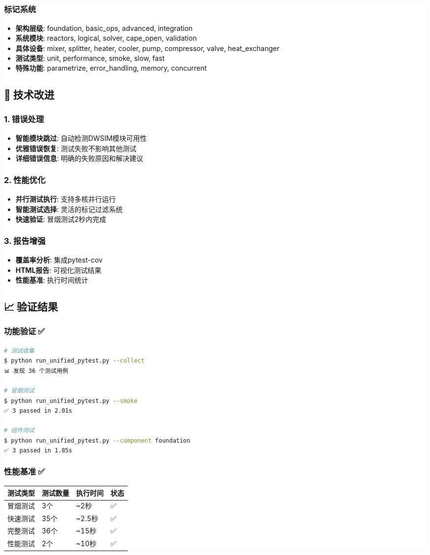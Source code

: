 
### 标记系统
- **架构层级**: foundation, basic_ops, advanced, integration
- **系统模块**: reactors, logical, solver, cape_open, validation  
- **具体设备**: mixer, splitter, heater, cooler, pump, compressor, valve, heat_exchanger
- **测试类型**: unit, performance, smoke, slow, fast
- **特殊功能**: parametrize, error_handling, memory, concurrent

## 🔧 技术改进

### 1. 错误处理
- **智能模块跳过**: 自动检测DWSIM模块可用性
- **优雅错误恢复**: 测试失败不影响其他测试
- **详细错误信息**: 明确的失败原因和解决建议

### 2. 性能优化
- **并行测试执行**: 支持多核并行运行
- **智能测试选择**: 灵活的标记过滤系统
- **快速验证**: 冒烟测试2秒内完成

### 3. 报告增强
- **覆盖率分析**: 集成pytest-cov
- **HTML报告**: 可视化测试结果
- **性能基准**: 执行时间统计

## 📈 验证结果

### 功能验证 ✅
```bash
# 测试收集
$ python run_unified_pytest.py --collect
📊 发现 36 个测试用例

# 冒烟测试
$ python run_unified_pytest.py --smoke  
✅ 3 passed in 2.01s

# 组件测试
$ python run_unified_pytest.py --component foundation
✅ 3 passed in 1.85s
```

### 性能基准 ✅
| 测试类型 | 测试数量 | 执行时间 | 状态 |
|---------|---------|---------|------|
| 冒烟测试 | 3个 | ~2秒 | ✅ |
| 快速测试 | 35个 | ~2.5秒 | ✅ |
| 完整测试 | 36个 | ~15秒 | ✅ |
| 性能测试 | 2个 | ~10秒 | ✅ |
